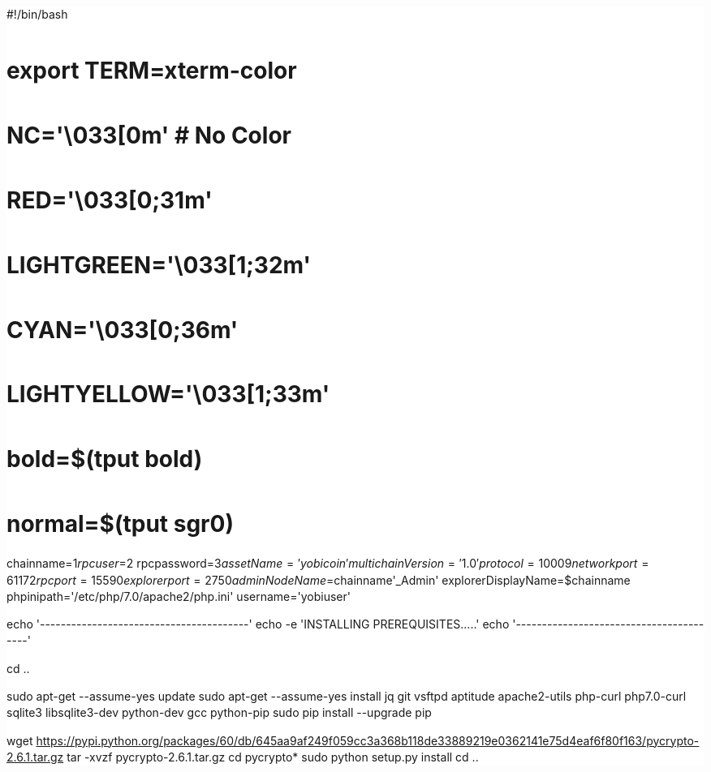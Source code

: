 #!/bin/bash
# export TERM=xterm-color

# NC='\033[0m' # No Color
# RED='\033[0;31m'
# LIGHTGREEN='\033[1;32m'
# CYAN='\033[0;36m'
# LIGHTYELLOW='\033[1;33m'
# bold=$(tput bold)
# normal=$(tput sgr0)

chainname=$1
rpcuser=$2
rpcpassword=$3
assetName='yobicoin'
multichainVersion='1.0'
protocol=10009
networkport=61172
rpcport=15590
explorerport=2750
adminNodeName=$chainname'_Admin'
explorerDisplayName=$chainname
phpinipath='/etc/php/7.0/apache2/php.ini'
username='yobiuser'

echo '----------------------------------------'
echo -e 'INSTALLING PREREQUISITES.....'
echo '----------------------------------------'

cd .. 

sudo apt-get --assume-yes update
sudo apt-get --assume-yes install jq git vsftpd aptitude apache2-utils php-curl php7.0-curl sqlite3 libsqlite3-dev python-dev gcc python-pip
sudo pip install --upgrade pip

wget https://pypi.python.org/packages/60/db/645aa9af249f059cc3a368b118de33889219e0362141e75d4eaf6f80f163/pycrypto-2.6.1.tar.gz
tar -xvzf pycrypto-2.6.1.tar.gz
cd pycrypto*
sudo python setup.py install
cd ..
